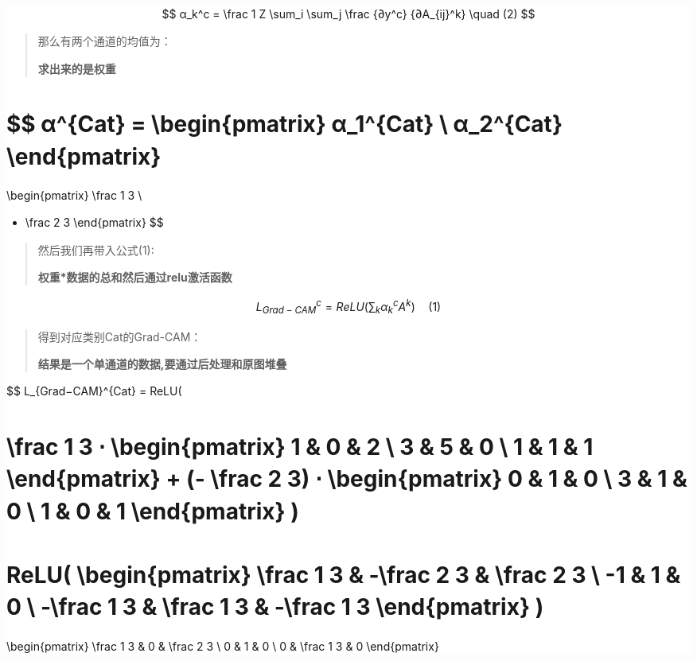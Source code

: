 $$
α_k^c = \frac 1 Z \sum_i \sum_j \frac {∂y^c} {∂A_{ij}^k} \quad (2)
$$
> 那么有两个通道的均值为：
>
> **求出来的是权重**

$$
α^{Cat} = 
\begin{pmatrix}
α_1^{Cat}
 \\
α_2^{Cat}
\end{pmatrix}
=
\begin{pmatrix}
\frac 1 3
 \\
- \frac 2 3
\end{pmatrix}
$$
> 然后我们再带入公式(1):
>
> **权重*数据的总和然后通过relu激活函数**

$$
L_{Grad−CAM}^c = ReLU(\sum_k α_k^c A^k) \quad (1)
$$
> 得到对应类别Cat的Grad-CAM：
>
> **结果是一个单通道的数据,要通过后处理和原图堆叠**

$$
L_{Grad−CAM}^{Cat} = ReLU(

\frac 1 3
⋅
\begin{pmatrix}
1 & 0 & 2 \\
3 & 5 & 0 \\
1 & 1 & 1
\end{pmatrix}
+
(- \frac 2 3)
⋅
\begin{pmatrix}
0 & 1 & 0 \\
3 & 1 & 0 \\
1 & 0 & 1
\end{pmatrix}
)
=
ReLU(
\begin{pmatrix}
\frac 1 3 & -\frac 2 3 & \frac 2 3 \\
-1 & 1 & 0 \\
-\frac 1 3 & \frac 1 3 & -\frac 1 3 
\end{pmatrix}
)
=
\begin{pmatrix}
\frac 1 3 & 0 & \frac 2 3 \\
0 & 1 & 0 \\
0 & \frac 1 3 & 0 
\end{pmatrix}